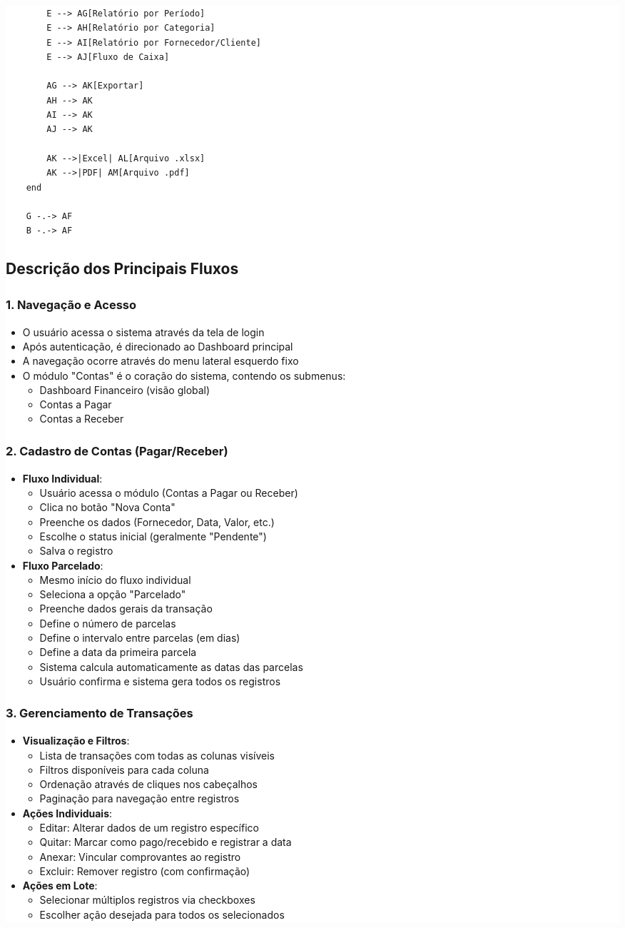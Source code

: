 ```mermaid
        E --> AG[Relatório por Período]
        E --> AH[Relatório por Categoria]
        E --> AI[Relatório por Fornecedor/Cliente]
        E --> AJ[Fluxo de Caixa]
        
        AG --> AK[Exportar]
        AH --> AK
        AI --> AK
        AJ --> AK
        
        AK -->|Excel| AL[Arquivo .xlsx]
        AK -->|PDF| AM[Arquivo .pdf]
    end
    
    G -.-> AF
    B -.-> AF
```
## Descrição dos Principais Fluxos

### 1. Navegação e Acesso

- O usuário acessa o sistema através da tela de login
- Após autenticação, é direcionado ao Dashboard principal
- A navegação ocorre através do menu lateral esquerdo fixo
- O módulo "Contas" é o coração do sistema, contendo os submenus:
    - Dashboard Financeiro (visão global)
    - Contas a Pagar
    - Contas a Receber

### 2. Cadastro de Contas (Pagar/Receber)

- **Fluxo Individual**:
    - Usuário acessa o módulo (Contas a Pagar ou Receber)
    - Clica no botão "Nova Conta"
    - Preenche os dados (Fornecedor, Data, Valor, etc.)
    - Escolhe o status inicial (geralmente "Pendente")
    - Salva o registro
- **Fluxo Parcelado**:
    - Mesmo início do fluxo individual
    - Seleciona a opção "Parcelado"
    - Preenche dados gerais da transação
    - Define o número de parcelas
    - Define o intervalo entre parcelas (em dias)
    - Define a data da primeira parcela
    - Sistema calcula automaticamente as datas das parcelas
    - Usuário confirma e sistema gera todos os registros

### 3. Gerenciamento de Transações

- **Visualização e Filtros**:
    - Lista de transações com todas as colunas visíveis
    - Filtros disponíveis para cada coluna
    - Ordenação através de cliques nos cabeçalhos
    - Paginação para navegação entre registros
- **Ações Individuais**:
    - Editar: Alterar dados de um registro específico
    - Quitar: Marcar como pago/recebido e registrar a data
    - Anexar: Vincular comprovantes ao registro
    - Excluir: Remover registro (com confirmação)
- **Ações em Lote**:
    - Selecionar múltiplos registros via checkboxes
    - Escolher ação desejada para todos os selecionados